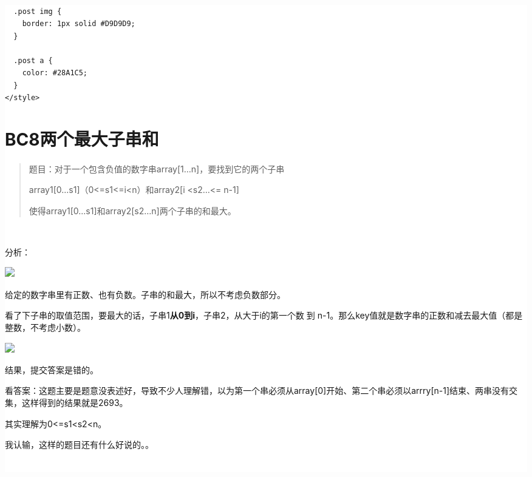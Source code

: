       .post img {
        border: 1px solid #D9D9D9;
      }

      .post a {
        color: #28A1C5;
      }
    </style>
  </head>
  <body>
    <div class="container">
      <div class="post">
        <h1 class="title">BC8两个最大子串和</h1>
        <div class="show-content">
          <blockquote>
<p>题目：对于一个包含负值的数字串array[1...n]，要找到它的两个子串</p>
<p>array1[0...s1]（0&lt;=s1&lt;=i&lt;n）和array2[i &lt;s2...&lt;= n-1]<br></p>
<p>使得array1[0...s1]和array2[s2...n]两个子串的和最大。<br></p>
</blockquote><br><p>分析：<br></p><div class="image-package">
<img src="http://upload-images.jianshu.io/upload_images/2883590-0688156adc8727da.PNG?imageMogr2/auto-orient/strip%7CimageView2/2/w/1240" data-original-src="http://upload-images.jianshu.io/upload_images/2883590-0688156adc8727da.PNG?imageMogr2/auto-orient/strip" data-image-slug="0688156adc8727da" data-width="389" data-height="110"><br><div class="image-caption"></div>
</div><p>给定的数字串里有正数、也有负数。子串的和最大，所以不考虑负数部分。</p><p>看了下子串的取值范围，要最大的话，子串1<b>从0到i</b>，子串2，从大于i的第一个数 到 n-1。那么key值就是数字串的正数和减去最大值（都是整数，不考虑小数）。</p><div class="image-package">
<img src="http://upload-images.jianshu.io/upload_images/2883590-539c36b75329e3a0.PNG?imageMogr2/auto-orient/strip%7CimageView2/2/w/1240" data-original-src="http://upload-images.jianshu.io/upload_images/2883590-539c36b75329e3a0.PNG?imageMogr2/auto-orient/strip" data-image-slug="539c36b75329e3a0" data-width="1053" data-height="513"><br><div class="image-caption"></div>
</div><p>结果，提交答案是错的。</p><p>看答案：这题主要是题意没表述好，导致不少人理解错，以为第一个串必须从array[0]开始、第二个串必须以arrry[n-1]结束、两串没有交集，这样得到的结果就是2693。<br></p><p>其实理解为0&lt;=s1&lt;s2&lt;n。</p><p>我认输，这样的题目还有什么好说的。。<br></p><br>
        </div>
      </div>
    </div>
  </body>
</html>
